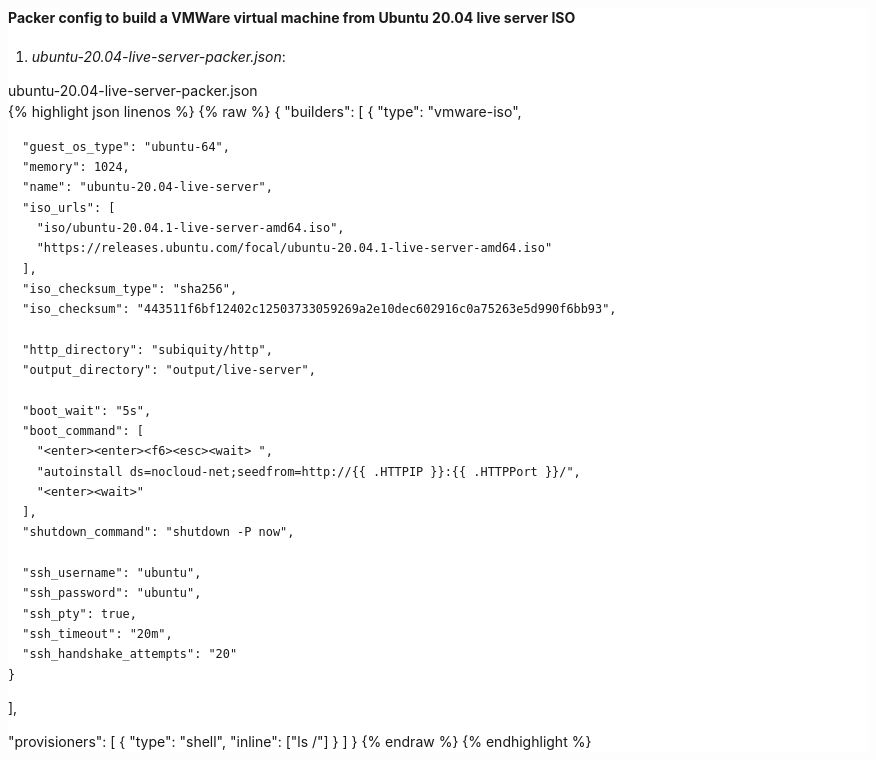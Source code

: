
#### Packer config to build a VMWare virtual machine from Ubuntu 20.04 live server ISO


1) *ubuntu-20.04-live-server-packer.json*:

<div>
<div class="code-snippet">
<div class="highlighter-filename">ubuntu-20.04-live-server-packer.json</div>
<div class="highlighter-rouge highlighter-linenos">
{% highlight json linenos %}
{% raw %}
{
  "builders": [
    {
      "type": "vmware-iso",

      "guest_os_type": "ubuntu-64",
      "memory": 1024,
      "name": "ubuntu-20.04-live-server",
      "iso_urls": [
        "iso/ubuntu-20.04.1-live-server-amd64.iso",
        "https://releases.ubuntu.com/focal/ubuntu-20.04.1-live-server-amd64.iso"
      ],
      "iso_checksum_type": "sha256",
      "iso_checksum": "443511f6bf12402c12503733059269a2e10dec602916c0a75263e5d990f6bb93",

      "http_directory": "subiquity/http",
      "output_directory": "output/live-server",

      "boot_wait": "5s",
      "boot_command": [
        "<enter><enter><f6><esc><wait> ",
        "autoinstall ds=nocloud-net;seedfrom=http://{{ .HTTPIP }}:{{ .HTTPPort }}/",
        "<enter><wait>"
      ],
      "shutdown_command": "shutdown -P now",

      "ssh_username": "ubuntu",
      "ssh_password": "ubuntu",
      "ssh_pty": true,
      "ssh_timeout": "20m",
      "ssh_handshake_attempts": "20"
    }
  ],

  "provisioners": [
    {
      "type": "shell",
      "inline": ["ls /"]
    }
  ]
}
{% endraw %}
{% endhighlight %}
</div>
</div>
</div>
